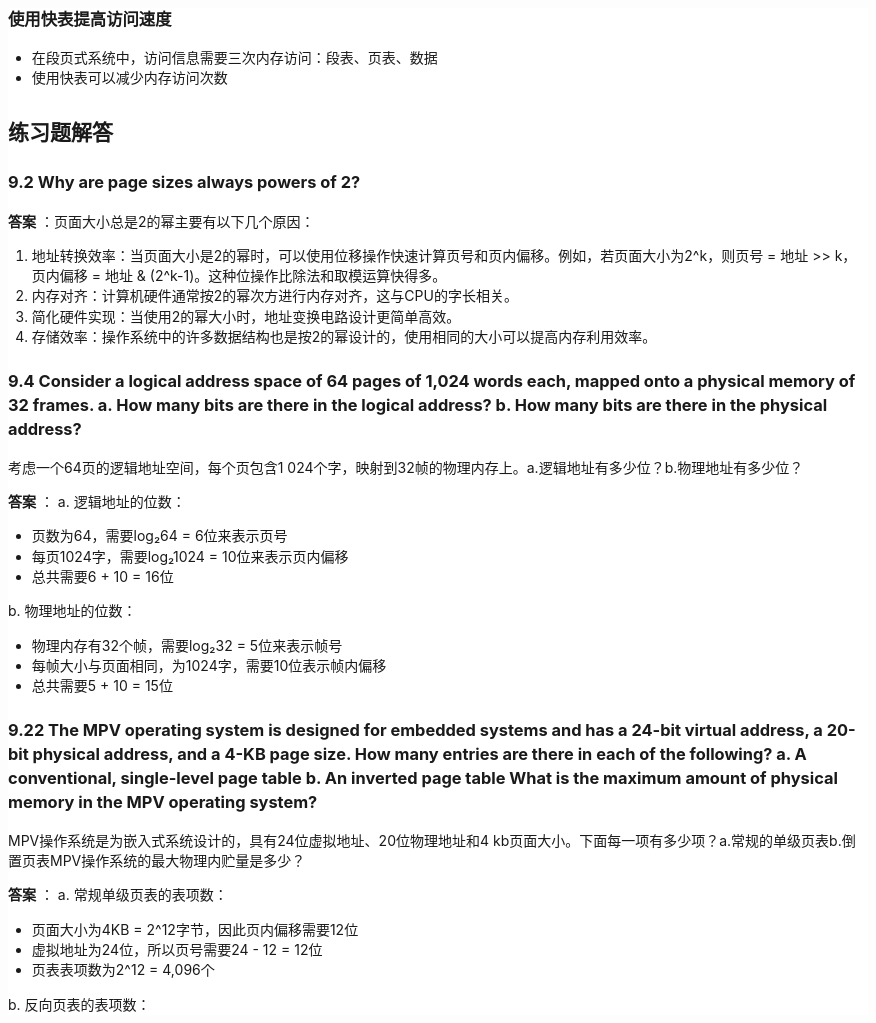 ### 使用快表提高访问速度

* 在段页式系统中，访问信息需要三次内存访问：段表、页表、数据
* 使用快表可以减少内存访问次数

## 练习题解答

### 9.2 Why are page sizes always powers of 2?

 **答案** ：页面大小总是2的幂主要有以下几个原因：

1. 地址转换效率：当页面大小是2的幂时，可以使用位移操作快速计算页号和页内偏移。例如，若页面大小为2^k，则页号 = 地址 >> k，页内偏移 = 地址 & (2^k-1)。这种位操作比除法和取模运算快得多。
2. 内存对齐：计算机硬件通常按2的幂次方进行内存对齐，这与CPU的字长相关。
3. 简化硬件实现：当使用2的幂大小时，地址变换电路设计更简单高效。
4. 存储效率：操作系统中的许多数据结构也是按2的幂设计的，使用相同的大小可以提高内存利用效率。

### 9.4 Consider a logical address space of 64 pages of 1,024 words each, mapped onto a physical memory of 32 frames. a. How many bits are there in the logical address? b. How many bits are there in the physical address?

考虑一个64页的逻辑地址空间，每个页包含1 024个字，映射到32帧的物理内存上。a.逻辑地址有多少位？b.物理地址有多少位？

 **答案** ：
a. 逻辑地址的位数：

* 页数为64，需要log₂64 = 6位来表示页号
* 每页1024字，需要log₂1024 = 10位来表示页内偏移
* 总共需要6 + 10 = 16位

b. 物理地址的位数：

* 物理内存有32个帧，需要log₂32 = 5位来表示帧号
* 每帧大小与页面相同，为1024字，需要10位表示帧内偏移
* 总共需要5 + 10 = 15位

### 9.22 The MPV operating system is designed for embedded systems and has a 24-bit virtual address, a 20-bit physical address, and a 4-KB page size. How many entries are there in each of the following? a. A conventional, single-level page table b. An inverted page table What is the maximum amount of physical memory in the MPV operating system?

MPV操作系统是为嵌入式系统设计的，具有24位虚拟地址、20位物理地址和4 kb页面大小。下面每一项有多少项？a.常规的单级页表b.倒置页表MPV操作系统的最大物理内贮量是多少？

 **答案** ：
a. 常规单级页表的表项数：

* 页面大小为4KB = 2^12字节，因此页内偏移需要12位
* 虚拟地址为24位，所以页号需要24 - 12 = 12位
* 页表表项数为2^12 = 4,096个

b. 反向页表的表项数：
